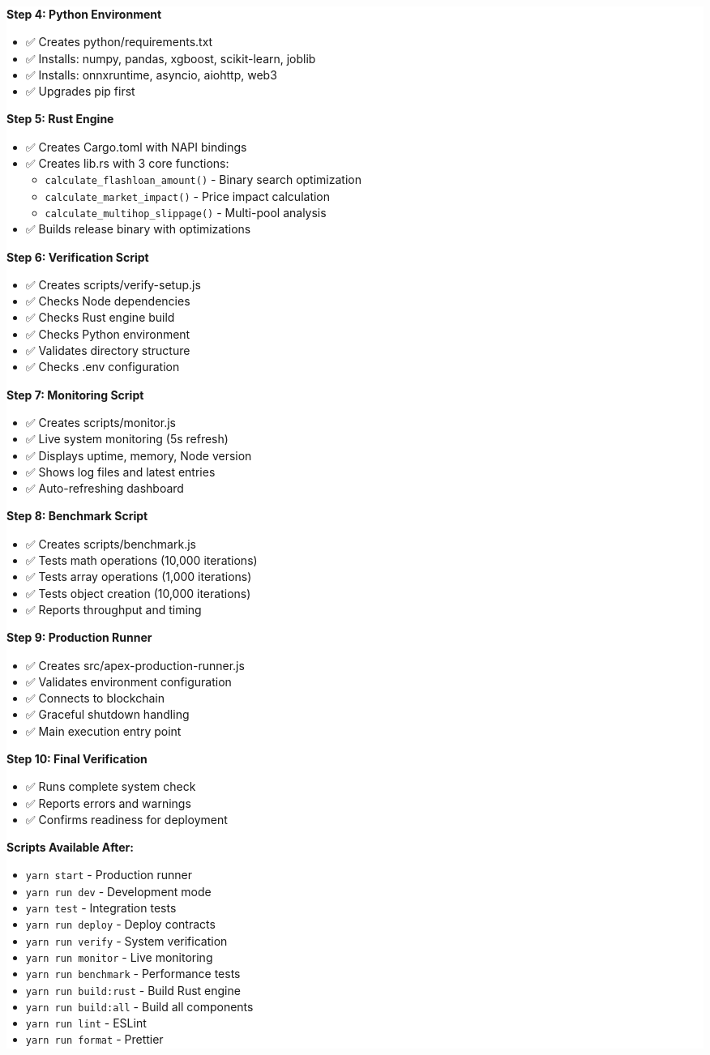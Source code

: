 **Step 4: Python Environment**
- ✅ Creates python/requirements.txt
- ✅ Installs: numpy, pandas, xgboost, scikit-learn, joblib
- ✅ Installs: onnxruntime, asyncio, aiohttp, web3
- ✅ Upgrades pip first

**Step 5: Rust Engine**
- ✅ Creates Cargo.toml with NAPI bindings
- ✅ Creates lib.rs with 3 core functions:
  - `calculate_flashloan_amount()` - Binary search optimization
  - `calculate_market_impact()` - Price impact calculation
  - `calculate_multihop_slippage()` - Multi-pool analysis
- ✅ Builds release binary with optimizations

**Step 6: Verification Script**
- ✅ Creates scripts/verify-setup.js
- ✅ Checks Node dependencies
- ✅ Checks Rust engine build
- ✅ Checks Python environment
- ✅ Validates directory structure
- ✅ Checks .env configuration

**Step 7: Monitoring Script**
- ✅ Creates scripts/monitor.js
- ✅ Live system monitoring (5s refresh)
- ✅ Displays uptime, memory, Node version
- ✅ Shows log files and latest entries
- ✅ Auto-refreshing dashboard

**Step 8: Benchmark Script**
- ✅ Creates scripts/benchmark.js
- ✅ Tests math operations (10,000 iterations)
- ✅ Tests array operations (1,000 iterations)
- ✅ Tests object creation (10,000 iterations)
- ✅ Reports throughput and timing

**Step 9: Production Runner**
- ✅ Creates src/apex-production-runner.js
- ✅ Validates environment configuration
- ✅ Connects to blockchain
- ✅ Graceful shutdown handling
- ✅ Main execution entry point

**Step 10: Final Verification**
- ✅ Runs complete system check
- ✅ Reports errors and warnings
- ✅ Confirms readiness for deployment

**Scripts Available After:**
- `yarn start` - Production runner
- `yarn run dev` - Development mode
- `yarn test` - Integration tests
- `yarn run deploy` - Deploy contracts
- `yarn run verify` - System verification
- `yarn run monitor` - Live monitoring
- `yarn run benchmark` - Performance tests
- `yarn run build:rust` - Build Rust engine
- `yarn run build:all` - Build all components
- `yarn run lint` - ESLint
- `yarn run format` - Prettier
